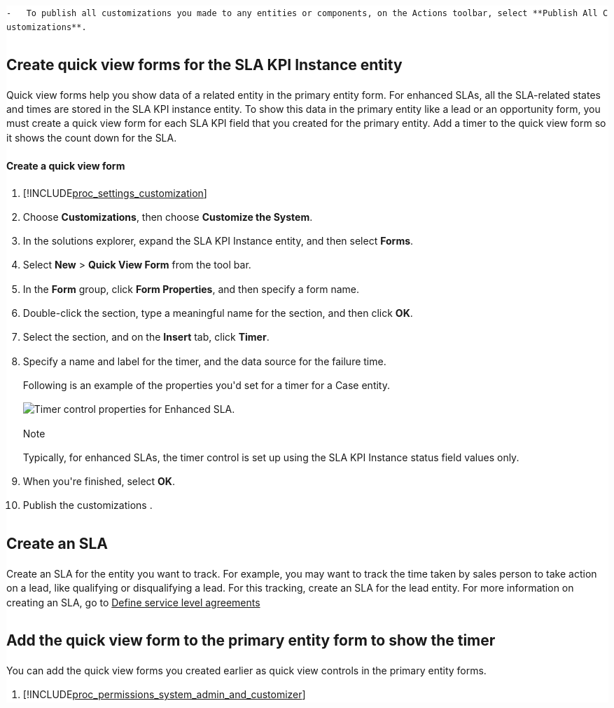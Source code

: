     -   To publish all customizations you made to any entities or components, on the Actions toolbar, select **Publish All Customizations**.  
  
## Create quick view forms for the SLA KPI Instance entity

 Quick view forms help you show data of a related entity in the primary entity form. For enhanced SLAs, all the SLA-related states and times are stored in the SLA KPI instance entity. To show this data in the primary entity like a lead or an opportunity form, you must create a quick view form for each SLA KPI field that you created for the primary entity. Add a timer to the quick view form so it shows the count down for the SLA.  
  
#### Create a quick view form  
  
1. [!INCLUDE[proc_settings_customization](../../includes/proc-settings-customization.md)]  
  
1. Choose **Customizations**, then choose **Customize the System**.  
  
1. In the solutions explorer, expand the SLA KPI Instance entity, and then select **Forms**.  
  
1. Select **New** > **Quick View Form** from the tool bar.  
  
1. In the **Form** group, click **Form Properties**, and then specify a form name.  
  
1. Double-click the section, type a meaningful name for the section, and then click **OK**.  
  
1. Select the section, and on the **Insert** tab, click **Timer**.  
  
1. Specify a name and label for the timer, and the data source for the failure time.  
  
    Following is an example of the properties you'd set for a timer for a Case entity.  
  
    ![Timer control properties for Enhanced SLA.](../media/crm-ua-v8-1-timer-control-dialog-box-enhanced-sla.png "Timer control properties for enhanced SLA")  
  
   > [!NOTE]
   >  Typically, for enhanced SLAs, the timer control is set up using the SLA KPI Instance status field values only.  
  
1. When you're finished, select **OK**.  
  
1. Publish the customizations .  
  
## Create an SLA

Create an SLA for the entity you want to track. For example, you may want to track the time taken by sales person to take action on a lead, like qualifying or disqualifying a lead. For this tracking, create an SLA for the lead entity. For more information on creating an SLA, go to [Define service level agreements](define-service-level-agreements.md)  
  
## Add the quick view form to the primary entity form to show the timer

 You can add the quick view forms you created earlier as quick view controls in the primary entity forms.  
  
1. [!INCLUDE[proc_permissions_system_admin_and_customizer](../../includes/proc-permissions-system-admin-and-customizer.md)]  
  